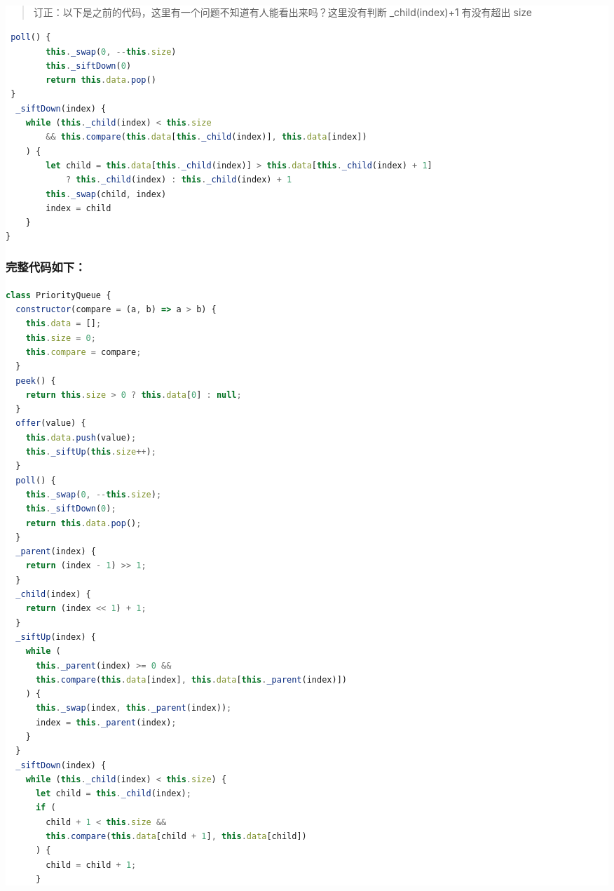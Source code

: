 > 订正：以下是之前的代码，这里有一个问题不知道有人能看出来吗？这里没有判断 \_child(index)+1 有没有超出 size

```js
 poll() {
        this._swap(0, --this.size)
        this._siftDown(0)
        return this.data.pop()
 }
  _siftDown(index) {
    while (this._child(index) < this.size
        && this.compare(this.data[this._child(index)], this.data[index])
    ) {
        let child = this.data[this._child(index)] > this.data[this._child(index) + 1]
            ? this._child(index) : this._child(index) + 1
        this._swap(child, index)
        index = child
    }
}
```

### 完整代码如下：

```js
class PriorityQueue {
  constructor(compare = (a, b) => a > b) {
    this.data = [];
    this.size = 0;
    this.compare = compare;
  }
  peek() {
    return this.size > 0 ? this.data[0] : null;
  }
  offer(value) {
    this.data.push(value);
    this._siftUp(this.size++);
  }
  poll() {
    this._swap(0, --this.size);
    this._siftDown(0);
    return this.data.pop();
  }
  _parent(index) {
    return (index - 1) >> 1;
  }
  _child(index) {
    return (index << 1) + 1;
  }
  _siftUp(index) {
    while (
      this._parent(index) >= 0 &&
      this.compare(this.data[index], this.data[this._parent(index)])
    ) {
      this._swap(index, this._parent(index));
      index = this._parent(index);
    }
  }
  _siftDown(index) {
    while (this._child(index) < this.size) {
      let child = this._child(index);
      if (
        child + 1 < this.size &&
        this.compare(this.data[child + 1], this.data[child])
      ) {
        child = child + 1;
      }
```